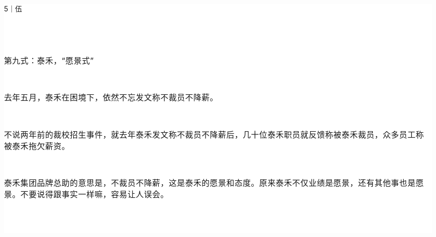5｜伍</span></p><p style="max-width: 100%;min-height: 1em;letter-spacing: 0.544px;white-space: normal;font-family: -apple-system-font, system-ui, &quot;Helvetica Neue&quot;, &quot;PingFang SC&quot;, &quot;Hiragino Sans GB&quot;, &quot;Microsoft YaHei UI&quot;, &quot;Microsoft YaHei&quot;, Arial, sans-serif;background-color: rgb(255, 255, 255);text-align: center;box-sizing: border-box !important;overflow-wrap: break-word !important;"><br style="max-width: 100%;box-sizing: border-box !important;overflow-wrap: break-word !important;"></p><p style="max-width: 100%;min-height: 1em;letter-spacing: 0.544px;white-space: normal;font-family: -apple-system-font, BlinkMacSystemFont, &quot;Helvetica Neue&quot;, &quot;PingFang SC&quot;, &quot;Hiragino Sans GB&quot;, &quot;Microsoft YaHei UI&quot;, &quot;Microsoft YaHei&quot;, Arial, sans-serif;background-color: rgb(255, 255, 255);box-sizing: border-box !important;overflow-wrap: break-word !important;"><br></p><p style="max-width: 100%;min-height: 1em;letter-spacing: 0.544px;white-space: normal;font-family: -apple-system-font, BlinkMacSystemFont, &quot;Helvetica Neue&quot;, &quot;PingFang SC&quot;, &quot;Hiragino Sans GB&quot;, &quot;Microsoft YaHei UI&quot;, &quot;Microsoft YaHei&quot;, Arial, sans-serif;background-color: rgb(255, 255, 255);box-sizing: border-box !important;overflow-wrap: break-word !important;"><span style="max-width: 100%;font-size: 16px;box-sizing: border-box !important;overflow-wrap: break-word !important;">第九式：泰禾，“愿景式”</span></p><p style="max-width: 100%;min-height: 1em;letter-spacing: 0.544px;white-space: normal;font-family: -apple-system-font, BlinkMacSystemFont, &quot;Helvetica Neue&quot;, &quot;PingFang SC&quot;, &quot;Hiragino Sans GB&quot;, &quot;Microsoft YaHei UI&quot;, &quot;Microsoft YaHei&quot;, Arial, sans-serif;background-color: rgb(255, 255, 255);box-sizing: border-box !important;overflow-wrap: break-word !important;"><span style="max-width: 100%;font-size: 16px;box-sizing: border-box !important;overflow-wrap: break-word !important;"><br></span></p><p style="max-width: 100%;min-height: 1em;letter-spacing: 0.544px;white-space: normal;font-family: -apple-system-font, BlinkMacSystemFont, &quot;Helvetica Neue&quot;, &quot;PingFang SC&quot;, &quot;Hiragino Sans GB&quot;, &quot;Microsoft YaHei UI&quot;, &quot;Microsoft YaHei&quot;, Arial, sans-serif;background-color: rgb(255, 255, 255);box-sizing: border-box !important;overflow-wrap: break-word !important;"><span style="max-width: 100%;font-size: 16px;box-sizing: border-box !important;overflow-wrap: break-word !important;">去年五月，泰禾在困境下，依然不忘发文称不裁员不降薪。<br></span></p><p style="max-width: 100%;min-height: 1em;letter-spacing: 0.544px;white-space: normal;font-family: -apple-system-font, BlinkMacSystemFont, &quot;Helvetica Neue&quot;, &quot;PingFang SC&quot;, &quot;Hiragino Sans GB&quot;, &quot;Microsoft YaHei UI&quot;, &quot;Microsoft YaHei&quot;, Arial, sans-serif;background-color: rgb(255, 255, 255);box-sizing: border-box !important;overflow-wrap: break-word !important;"><span style="max-width: 100%;font-size: 16px;box-sizing: border-box !important;overflow-wrap: break-word !important;"><br></span></p><p style="max-width: 100%;min-height: 1em;letter-spacing: 0.544px;white-space: normal;font-family: -apple-system-font, BlinkMacSystemFont, &quot;Helvetica Neue&quot;, &quot;PingFang SC&quot;, &quot;Hiragino Sans GB&quot;, &quot;Microsoft YaHei UI&quot;, &quot;Microsoft YaHei&quot;, Arial, sans-serif;background-color: rgb(255, 255, 255);box-sizing: border-box !important;overflow-wrap: break-word !important;"><span style="max-width: 100%;font-size: 16px;box-sizing: border-box !important;overflow-wrap: break-word !important;">不说两年前的裁校招生事件，就去年泰禾发文称不裁员不降薪后，几十位泰禾职员就反馈称被泰禾裁员，众多员工称被泰禾拖欠薪资。<br></span></p><p style="max-width: 100%;min-height: 1em;letter-spacing: 0.544px;white-space: normal;font-family: -apple-system-font, BlinkMacSystemFont, &quot;Helvetica Neue&quot;, &quot;PingFang SC&quot;, &quot;Hiragino Sans GB&quot;, &quot;Microsoft YaHei UI&quot;, &quot;Microsoft YaHei&quot;, Arial, sans-serif;background-color: rgb(255, 255, 255);box-sizing: border-box !important;overflow-wrap: break-word !important;"><span style="max-width: 100%;font-size: 16px;box-sizing: border-box !important;overflow-wrap: break-word !important;"><br></span></p><p style="max-width: 100%;min-height: 1em;letter-spacing: 0.544px;white-space: normal;font-family: -apple-system-font, BlinkMacSystemFont, &quot;Helvetica Neue&quot;, &quot;PingFang SC&quot;, &quot;Hiragino Sans GB&quot;, &quot;Microsoft YaHei UI&quot;, &quot;Microsoft YaHei&quot;, Arial, sans-serif;background-color: rgb(255, 255, 255);box-sizing: border-box !important;overflow-wrap: break-word !important;"><span style="max-width: 100%;font-size: 16px;box-sizing: border-box !important;overflow-wrap: break-word !important;">泰禾集团品牌总助的意思是，不裁员不降薪，这是泰禾的愿景和态度。原来泰禾不仅业绩是愿景，还有其他事也是愿景。不要说得跟事实一样嘛，容易让人误会。<br></span></p><p style="max-width: 100%;min-height: 1em;letter-spacing: 0.544px;white-space: normal;font-family: -apple-system-font, BlinkMacSystemFont, &quot;Helvetica Neue&quot;, &quot;PingFang SC&quot;, &quot;Hiragino Sans GB&quot;, &quot;Microsoft YaHei UI&quot;, &quot;Microsoft YaHei&quot;, Arial, sans-serif;background-color: rgb(255, 255, 255);box-sizing: border-box !important;overflow-wrap: break-word !important;"><span style="max-width: 100%;font-size: 16px;box-sizing: border-box !important;overflow-wrap: break-word !important;"><br></span></p><p style="max-width: 100%;min-height: 1em;letter-spacing: 0.544px;white-space: normal;font-family: -apple-system-font, BlinkMacSystemFont, &quot;Helvetica Neue&quot;, &quot;PingFang SC&quot;, &quot;Hiragino Sans GB&quot;, &quot;Microsoft YaHei UI&quot;, &quot;Microsoft YaHei&quot;, Arial, sans-serif;background-color: rgb(255, 255, 255);box-sizing: border-box !important;overflow-wrap: break-word !important;">